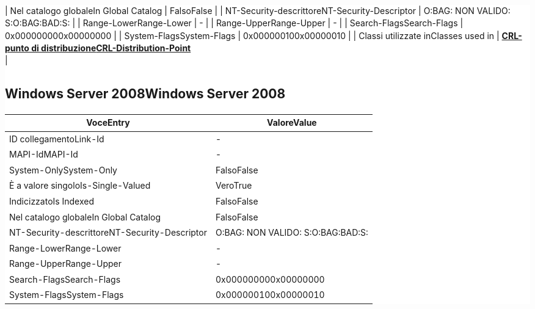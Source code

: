 | <span data-ttu-id="b7565-186">Nel catalogo globale</span><span class="sxs-lookup"><span data-stu-id="b7565-186">In Global Catalog</span></span>      | <span data-ttu-id="b7565-187">Falso</span><span class="sxs-lookup"><span data-stu-id="b7565-187">False</span></span>                                                               |
| <span data-ttu-id="b7565-188">NT-Security-descrittore</span><span class="sxs-lookup"><span data-stu-id="b7565-188">NT-Security-Descriptor</span></span> | <span data-ttu-id="b7565-189">O:BAG: NON VALIDO: S:</span><span class="sxs-lookup"><span data-stu-id="b7565-189">O:BAG:BAD:S:</span></span>                                                        |
| <span data-ttu-id="b7565-190">Range-Lower</span><span class="sxs-lookup"><span data-stu-id="b7565-190">Range-Lower</span></span>            | \-                                                                  |
| <span data-ttu-id="b7565-191">Range-Upper</span><span class="sxs-lookup"><span data-stu-id="b7565-191">Range-Upper</span></span>            | \-                                                                  |
| <span data-ttu-id="b7565-192">Search-Flags</span><span class="sxs-lookup"><span data-stu-id="b7565-192">Search-Flags</span></span>           | <span data-ttu-id="b7565-193">0x00000000</span><span class="sxs-lookup"><span data-stu-id="b7565-193">0x00000000</span></span>                                                          |
| <span data-ttu-id="b7565-194">System-Flags</span><span class="sxs-lookup"><span data-stu-id="b7565-194">System-Flags</span></span>           | <span data-ttu-id="b7565-195">0x00000010</span><span class="sxs-lookup"><span data-stu-id="b7565-195">0x00000010</span></span>                                                          |
| <span data-ttu-id="b7565-196">Classi utilizzate in</span><span class="sxs-lookup"><span data-stu-id="b7565-196">Classes used in</span></span>        | [<span data-ttu-id="b7565-197">**CRL-punto di distribuzione**</span><span class="sxs-lookup"><span data-stu-id="b7565-197">**CRL-Distribution-Point**</span></span>](c-crldistributionpoint.md)<br/> |



## <a name="windows-server-2008"></a><span data-ttu-id="b7565-198">Windows Server 2008</span><span class="sxs-lookup"><span data-stu-id="b7565-198">Windows Server 2008</span></span>



| <span data-ttu-id="b7565-199">Voce</span><span class="sxs-lookup"><span data-stu-id="b7565-199">Entry</span></span> | <span data-ttu-id="b7565-200">Valore</span><span class="sxs-lookup"><span data-stu-id="b7565-200">Value</span></span> |
|------------------------|---------------------------------------------------------------------|
| <span data-ttu-id="b7565-201">ID collegamento</span><span class="sxs-lookup"><span data-stu-id="b7565-201">Link-Id</span></span>                | \-                                                                  |
| <span data-ttu-id="b7565-202">MAPI-Id</span><span class="sxs-lookup"><span data-stu-id="b7565-202">MAPI-Id</span></span>                | \-                                                                  |
| <span data-ttu-id="b7565-203">System-Only</span><span class="sxs-lookup"><span data-stu-id="b7565-203">System-Only</span></span>            | <span data-ttu-id="b7565-204">Falso</span><span class="sxs-lookup"><span data-stu-id="b7565-204">False</span></span>                                                               |
| <span data-ttu-id="b7565-205">È a valore singolo</span><span class="sxs-lookup"><span data-stu-id="b7565-205">Is-Single-Valued</span></span>       | <span data-ttu-id="b7565-206">Vero</span><span class="sxs-lookup"><span data-stu-id="b7565-206">True</span></span>                                                                |
| <span data-ttu-id="b7565-207">Indicizzato</span><span class="sxs-lookup"><span data-stu-id="b7565-207">Is Indexed</span></span>             | <span data-ttu-id="b7565-208">Falso</span><span class="sxs-lookup"><span data-stu-id="b7565-208">False</span></span>                                                               |
| <span data-ttu-id="b7565-209">Nel catalogo globale</span><span class="sxs-lookup"><span data-stu-id="b7565-209">In Global Catalog</span></span>      | <span data-ttu-id="b7565-210">Falso</span><span class="sxs-lookup"><span data-stu-id="b7565-210">False</span></span>                                                               |
| <span data-ttu-id="b7565-211">NT-Security-descrittore</span><span class="sxs-lookup"><span data-stu-id="b7565-211">NT-Security-Descriptor</span></span> | <span data-ttu-id="b7565-212">O:BAG: NON VALIDO: S:</span><span class="sxs-lookup"><span data-stu-id="b7565-212">O:BAG:BAD:S:</span></span>                                                        |
| <span data-ttu-id="b7565-213">Range-Lower</span><span class="sxs-lookup"><span data-stu-id="b7565-213">Range-Lower</span></span>            | \-                                                                  |
| <span data-ttu-id="b7565-214">Range-Upper</span><span class="sxs-lookup"><span data-stu-id="b7565-214">Range-Upper</span></span>            | \-                                                                  |
| <span data-ttu-id="b7565-215">Search-Flags</span><span class="sxs-lookup"><span data-stu-id="b7565-215">Search-Flags</span></span>           | <span data-ttu-id="b7565-216">0x00000000</span><span class="sxs-lookup"><span data-stu-id="b7565-216">0x00000000</span></span>                                                          |
| <span data-ttu-id="b7565-217">System-Flags</span><span class="sxs-lookup"><span data-stu-id="b7565-217">System-Flags</span></span>           | <span data-ttu-id="b7565-218">0x00000010</span><span class="sxs-lookup"><span data-stu-id="b7565-218">0x00000010</span></span>                                                          |